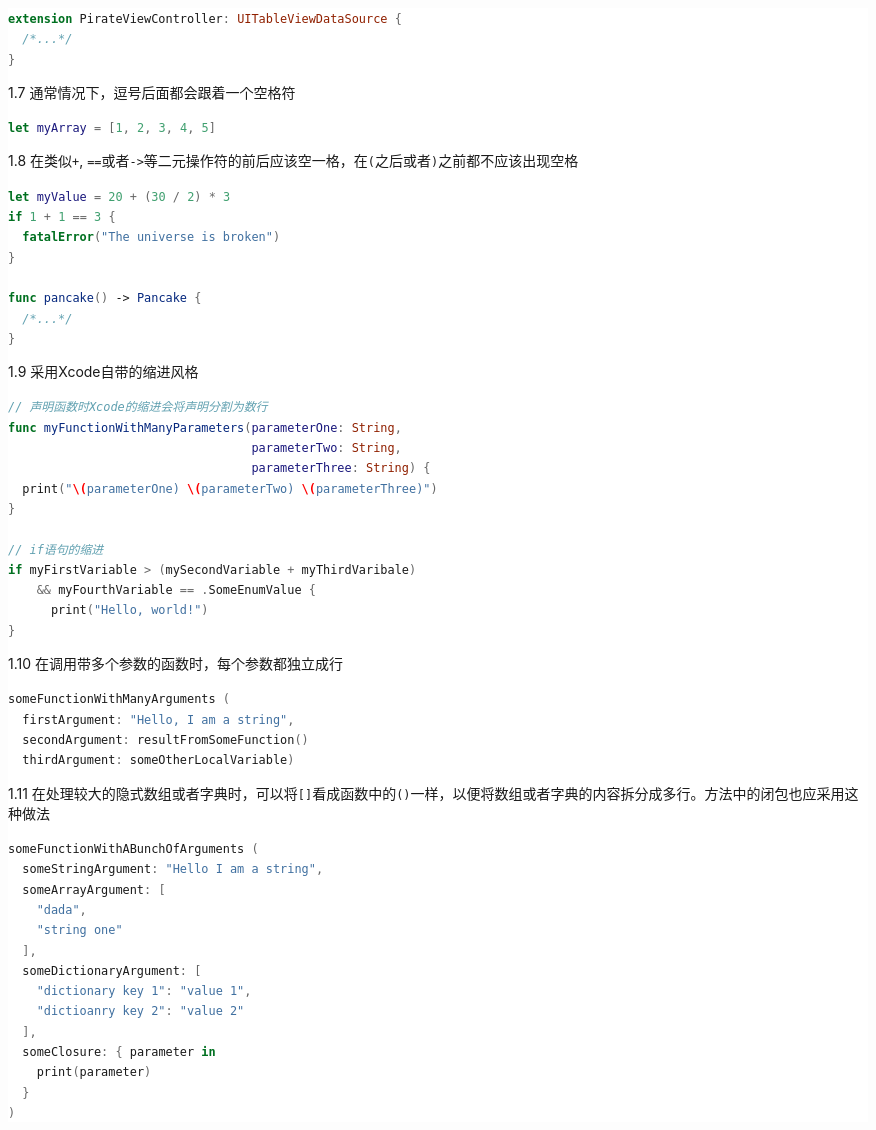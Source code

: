 ```swift
extension PirateViewController: UITableViewDataSource {
  /*...*/
}
```

1.7 通常情况下，逗号后面都会跟着一个空格符

```swift
let myArray = [1, 2, 3, 4, 5]
```

1.8 在类似`+`, `==`或者`->`等二元操作符的前后应该空一格，在`(`之后或者`)`之前都不应该出现空格

```swift
let myValue = 20 + (30 / 2) * 3
if 1 + 1 == 3 {
  fatalError("The universe is broken")
}

func pancake() -> Pancake {
  /*...*/
}
```

1.9 采用Xcode自带的缩进风格

```swift
// 声明函数时Xcode的缩进会将声明分割为数行
func myFunctionWithManyParameters(parameterOne: String,
                                  parameterTwo: String,
                                  parameterThree: String) {
  print("\(parameterOne) \(parameterTwo) \(parameterThree)")
}

// if语句的缩进
if myFirstVariable > (mySecondVariable + myThirdVaribale)
    && myFourthVariable == .SomeEnumValue {
      print("Hello, world!")
}
```

1.10 在调用带多个参数的函数时，每个参数都独立成行

```swift
someFunctionWithManyArguments (
  firstArgument: "Hello, I am a string",
  secondArgument: resultFromSomeFunction()
  thirdArgument: someOtherLocalVariable)
```

1.11 在处理较大的隐式数组或者字典时，可以将`[]`看成函数中的`()`一样，以便将数组或者字典的内容拆分成多行。方法中的闭包也应采用这种做法

```swift
someFunctionWithABunchOfArguments (
  someStringArgument: "Hello I am a string",
  someArrayArgument: [
    "dada",
    "string one"
  ],
  someDictionaryArgument: [
    "dictionary key 1": "value 1",
    "dictioanry key 2": "value 2"
  ],
  someClosure: { parameter in
    print(parameter)
  }
)
```
